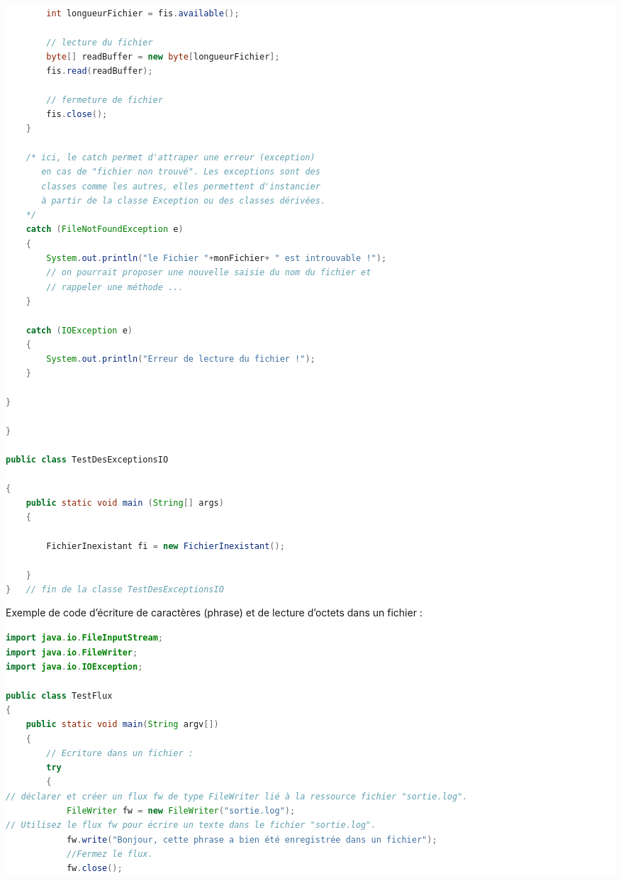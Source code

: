 ```java
		int longueurFichier = fis.available();
		
		// lecture du fichier
		byte[] readBuffer = new byte[longueurFichier];
		fis.read(readBuffer);
		
		// fermeture de fichier
		fis.close();
	}
	
	/* ici, le catch permet d'attraper une erreur (exception)
	   en cas de "fichier non trouvé". Les exceptions sont des
	   classes comme les autres, elles permettent d'instancier
	   à partir de la classe Exception ou des classes dérivées.
	*/
	catch (FileNotFoundException e)
	{
		System.out.println("le Fichier "+monFichier+ " est introuvable !");
		// on pourrait proposer une nouvelle saisie du nom du fichier et 
		// rappeler une méthode ...
	}
	
	catch (IOException e) 
	{
		System.out.println("Erreur de lecture du fichier !");
	}
	
}

}

public class TestDesExceptionsIO

{
	public static void main (String[] args)
	{

		FichierInexistant fi = new FichierInexistant();

	}
}	// fin de la classe TestDesExceptionsIO

```

Exemple de code d’écriture de caractères (phrase) et de lecture d’octets dans un fichier :

```java
import java.io.FileInputStream;
import java.io.FileWriter;
import java.io.IOException;

public class TestFlux
{
	public static void main(String argv[])
	{
		// Ecriture dans un fichier :
		try
		{	
// déclarer et créer un flux fw de type FileWriter lié à la ressource fichier "sortie.log".
			FileWriter fw = new FileWriter("sortie.log");
// Utilisez le flux fw pour écrire un texte dans le fichier "sortie.log".
			fw.write("Bonjour, cette phrase a bien été enregistrée dans un fichier");
			//Fermez le flux.
			fw.close();
```